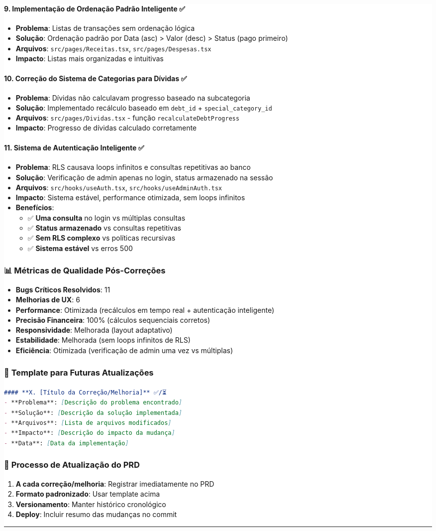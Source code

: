 #### **9. Implementação de Ordenação Padrão Inteligente** ✅
- **Problema**: Listas de transações sem ordenação lógica
- **Solução**: Ordenação padrão por Data (asc) > Valor (desc) > Status (pago primeiro)
- **Arquivos**: `src/pages/Receitas.tsx`, `src/pages/Despesas.tsx`
- **Impacto**: Listas mais organizadas e intuitivas

#### **10. Correção do Sistema de Categorias para Dívidas** ✅
- **Problema**: Dívidas não calculavam progresso baseado na subcategoria
- **Solução**: Implementado recálculo baseado em `debt_id` + `special_category_id`
- **Arquivos**: `src/pages/Dividas.tsx` - função `recalculateDebtProgress`
- **Impacto**: Progresso de dívidas calculado corretamente

#### **11. Sistema de Autenticação Inteligente** ✅
- **Problema**: RLS causava loops infinitos e consultas repetitivas ao banco
- **Solução**: Verificação de admin apenas no login, status armazenado na sessão
- **Arquivos**: `src/hooks/useAuth.tsx`, `src/hooks/useAdminAuth.tsx`
- **Impacto**: Sistema estável, performance otimizada, sem loops infinitos
- **Benefícios**: 
  - ✅ **Uma consulta** no login vs múltiplas consultas
  - ✅ **Status armazenado** vs consultas repetitivas
  - ✅ **Sem RLS complexo** vs políticas recursivas
  - ✅ **Sistema estável** vs erros 500

### 📊 **Métricas de Qualidade Pós-Correções**
- **Bugs Críticos Resolvidos**: 11
- **Melhorias de UX**: 6
- **Performance**: Otimizada (recálculos em tempo real + autenticação inteligente)
- **Precisão Financeira**: 100% (cálculos sequenciais corretos)
- **Responsividade**: Melhorada (layout adaptativo)
- **Estabilidade**: Melhorada (sem loops infinitos de RLS)
- **Eficiência**: Otimizada (verificação de admin uma vez vs múltiplas)

### 📝 **Template para Futuras Atualizações**
```markdown
#### **X. [Título da Correção/Melhoria]** ✅/⏳
- **Problema**: [Descrição do problema encontrado]
- **Solução**: [Descrição da solução implementada]
- **Arquivos**: [Lista de arquivos modificados]
- **Impacto**: [Descrição do impacto da mudança]
- **Data**: [Data da implementação]
```

### 🔄 **Processo de Atualização do PRD**
1. **A cada correção/melhoria**: Registrar imediatamente no PRD
2. **Formato padronizado**: Usar template acima
3. **Versionamento**: Manter histórico cronológico
4. **Deploy**: Incluir resumo das mudanças no commit

---

